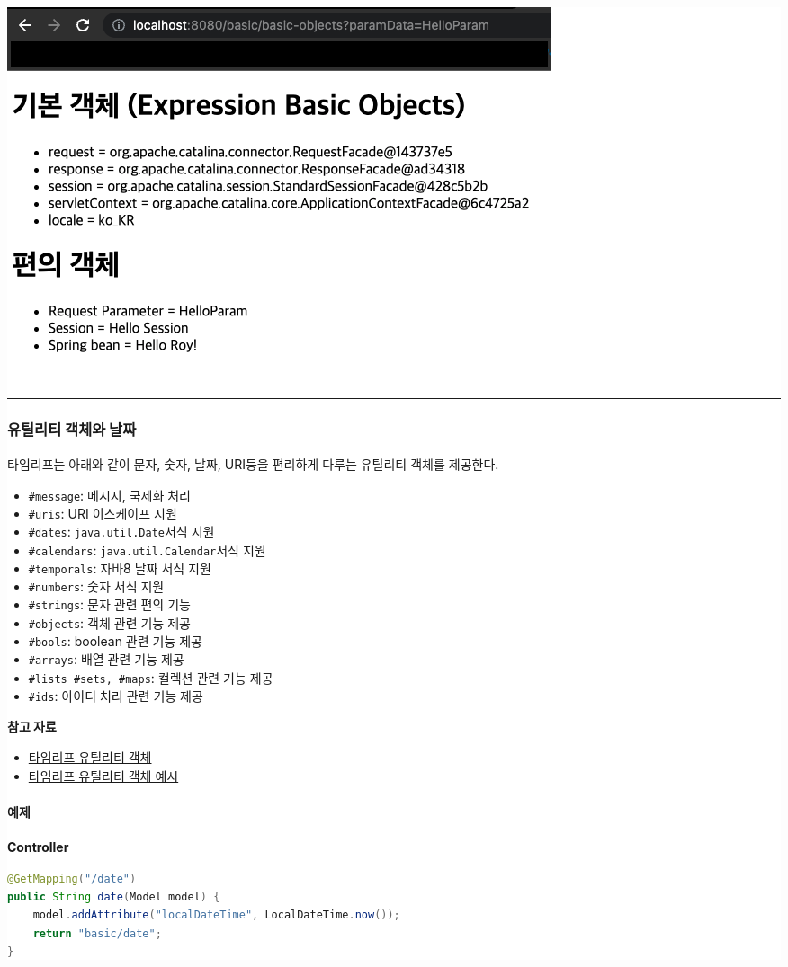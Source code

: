 ![](text_expression_image/basic-objects-result.png)

---

### 유틸리티 객체와 날짜

타임리프는 아래와 같이 문자, 숫자, 날짜, URI등을 편리하게 다루는 유틸리티 객체를 제공한다.

- `#message`: 메시지, 국제화 처리
- `#uris`: URI 이스케이프 지원
- `#dates`: `java.util.Date`서식 지원
- `#calendars`: `java.util.Calendar`서식 지원
- `#temporals`: 자바8 날짜 서식 지원
- `#numbers`: 숫자 서식 지원
- `#strings`: 문자 관련 편의 기능
- `#objects`: 객체 관련 기능 제공
- `#bools`: boolean 관련 기능 제공
- `#arrays`: 배열 관련 기능 제공
- `#lists #sets, #maps`: 컬렉션 관련 기능 제공
- `#ids`: 아이디 처리 관련 기능 제공

**참고 자료**
- [타임리프 유틸리티 객체](https://www.thymeleaf.org/doc/tutorials/3.0/usingthymeleaf.html#expression-utility-objects)
- [타임리프 유틸리티 객체 예시](https://www.thymeleaf.org/doc/tutorials/3.0/usingthymeleaf.html#appendix-b-expression-utility-objects)

#### 예제

**Controller**

```java
@GetMapping("/date")
public String date(Model model) {
    model.addAttribute("localDateTime", LocalDateTime.now());
    return "basic/date";
}
```
